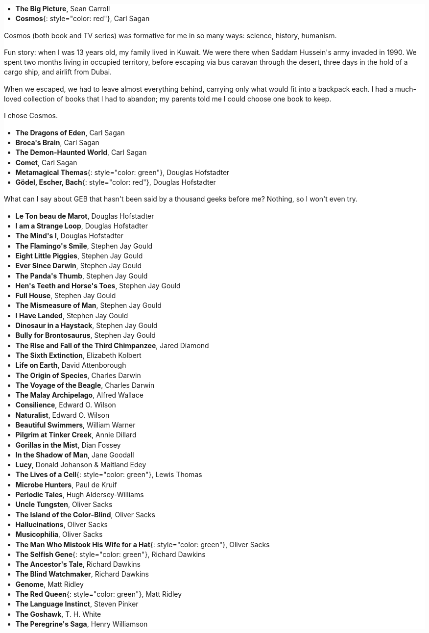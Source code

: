 - **The Big Picture**, Sean Carroll
- **Cosmos**{: style="color: red"}, Carl Sagan

Cosmos (both book and TV series) was formative for me in so many ways: science, history, humanism.  

Fun story: when I was 13 years old, my family lived in Kuwait.  We were there when Saddam Hussein's army invaded in 1990.  We spent two months living in occupied territory, before escaping via bus caravan through the desert, three days in the hold of a cargo ship, and airlift from Dubai.  

When we escaped, we had to leave almost everything behind, carrying only what would fit into a backpack each.  I had a much-loved collection of books that I had to abandon; my parents told me I could choose one book to keep.

I chose Cosmos. 

- **The Dragons of Eden**, Carl Sagan
- **Broca's Brain**, Carl Sagan
- **The Demon-Haunted World**, Carl Sagan
- **Comet**, Carl Sagan
- **Metamagical Themas**{: style="color: green"}, Douglas Hofstadter
- **Gödel, Escher, Bach**{: style="color: red"}, Douglas Hofstadter

What can I say about GEB that hasn't been said by a thousand geeks before me?  Nothing, so I won't even try.  

- **Le Ton beau de Marot**, Douglas Hofstadter
- **I am a Strange Loop**, Douglas Hofstadter
- **The Mind's I**, Douglas Hofstadter
- **The Flamingo's Smile**, Stephen Jay Gould
- **Eight Little Piggies**, Stephen Jay Gould
- **Ever Since Darwin**, Stephen Jay Gould
- **The Panda's Thumb**, Stephen Jay Gould
- **Hen's Teeth and Horse's Toes**, Stephen Jay Gould
- **Full House**, Stephen Jay Gould
- **The Mismeasure of Man**, Stephen Jay Gould
- **I Have Landed**, Stephen Jay Gould
- **Dinosaur in a Haystack**, Stephen Jay Gould
- **Bully for Brontosaurus**, Stephen Jay Gould
- **The Rise and Fall of the Third Chimpanzee**, Jared Diamond
- **The Sixth Extinction**, Elizabeth Kolbert
- **Life on Earth**, David Attenborough
- **The Origin of Species**, Charles Darwin
- **The Voyage of the Beagle**, Charles Darwin
- **The Malay Archipelago**, Alfred Wallace
- **Consilience**, Edward O. Wilson
- **Naturalist**, Edward O. Wilson
- **Beautiful Swimmers**, William Warner
- **Pilgrim at Tinker Creek**, Annie Dillard
- **Gorillas in the Mist**, Dian Fossey
- **In the Shadow of Man**, Jane Goodall
- **Lucy**, Donald Johanson & Maitland Edey
- **The Lives of a Cell**{: style="color: green"}, Lewis Thomas
- **Microbe Hunters**, Paul de Kruif
- **Periodic Tales**, Hugh Aldersey-Williams
- **Uncle Tungsten**, Oliver Sacks
- **The Island of the Color-Blind**, Oliver Sacks
- **Hallucinations**, Oliver Sacks
- **Musicophilia**, Oliver Sacks
- **The Man Who Mistook His Wife for a Hat**{: style="color: green"}, Oliver Sacks
- **The Selfish Gene**{: style="color: green"}, Richard Dawkins
- **The Ancestor's Tale**, Richard Dawkins
- **The Blind Watchmaker**, Richard Dawkins
- **Genome**, Matt Ridley
- **The Red Queen**{: style="color: green"}, Matt Ridley
- **The Language Instinct**, Steven Pinker
- **The Goshawk**, T. H. White
- **The Peregrine's Saga**, Henry Williamson